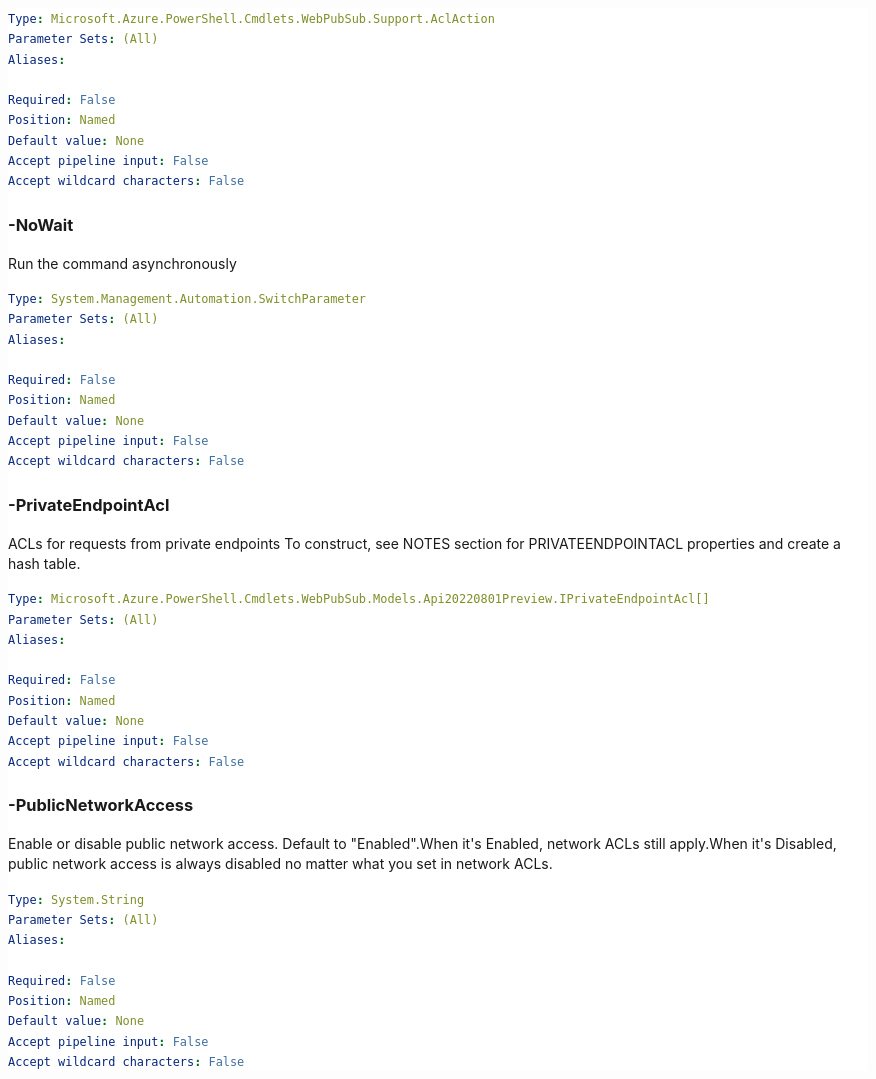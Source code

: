 ```yaml
Type: Microsoft.Azure.PowerShell.Cmdlets.WebPubSub.Support.AclAction
Parameter Sets: (All)
Aliases:

Required: False
Position: Named
Default value: None
Accept pipeline input: False
Accept wildcard characters: False
```

### -NoWait
Run the command asynchronously

```yaml
Type: System.Management.Automation.SwitchParameter
Parameter Sets: (All)
Aliases:

Required: False
Position: Named
Default value: None
Accept pipeline input: False
Accept wildcard characters: False
```

### -PrivateEndpointAcl
ACLs for requests from private endpoints
To construct, see NOTES section for PRIVATEENDPOINTACL properties and create a hash table.

```yaml
Type: Microsoft.Azure.PowerShell.Cmdlets.WebPubSub.Models.Api20220801Preview.IPrivateEndpointAcl[]
Parameter Sets: (All)
Aliases:

Required: False
Position: Named
Default value: None
Accept pipeline input: False
Accept wildcard characters: False
```

### -PublicNetworkAccess
Enable or disable public network access.
Default to "Enabled".When it's Enabled, network ACLs still apply.When it's Disabled, public network access is always disabled no matter what you set in network ACLs.

```yaml
Type: System.String
Parameter Sets: (All)
Aliases:

Required: False
Position: Named
Default value: None
Accept pipeline input: False
Accept wildcard characters: False
```
